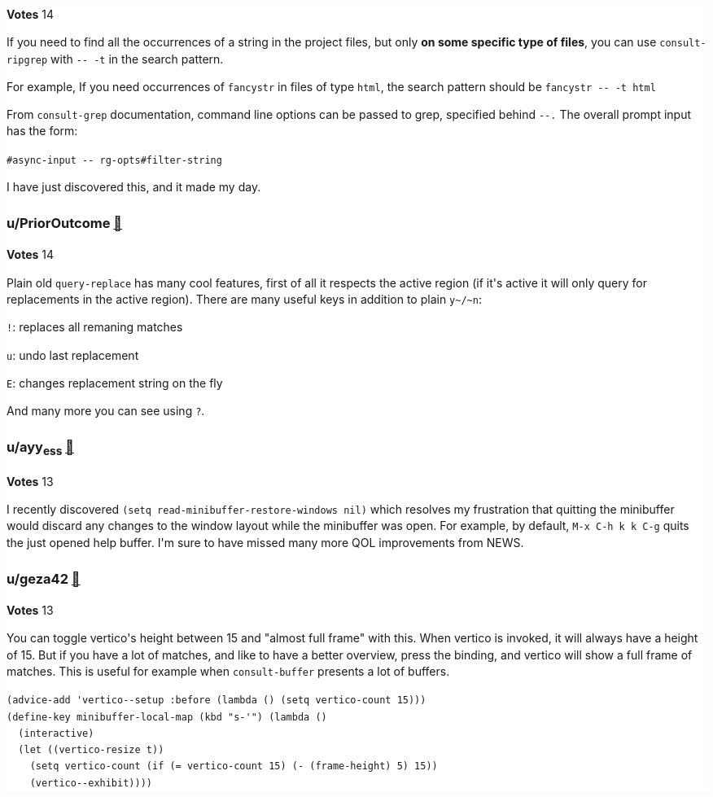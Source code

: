 **Votes** 14

If you need to find all the occurrences of a string in the project files, but only ****on some specific type of files****, you can use `consult-ripgrep` with `-- -t` in the search pattern.

For example, If you need occurrences of `fancystr` in files of type `html`, the search pattern should be `fancystr -- -t html`

From `consult-grep` documentation, command line options can be passed to grep, specified behind `--.` The overall prompt input has the form:

```elisp
#async-input -- rg-opts#filter-string

```

I have just discovered this, and it made my day.


### u/PriorOutcome [🔗](https://www.reddit.com/r/emacs/comments/t3_11rq2gl/comment/t1_jc9t4tc)

**Votes** 14

Plain old `query-replace` has many cool features, first of all it respects the active region (if it's active it will only query for replacements in the active region). There are many useful keys in addition to plain `y~/~n`:

`!`: replaces all remaning matches

`u`: undo last replacement

`E`: changes replacement string on the fly

And many more you can see using `?`.


### u/ayy<sub>ess</sub> [🔗](https://www.reddit.com/r/emacs/comments/t3_18hc301/comment/t1_kdobd72)

**Votes** 13

I recently discovered `(setq read-minibuffer-restore-windows nil)` which resolves my frustration that quitting the minibuffer would discard any changes to the window layout while the minibuffer was open. For example, by default, `M-x C-h k k C-g` quits the just opened help buffer. I'm sure to have missed many more QOL improvements from NEWS.


### u/geza42 [🔗](https://www.reddit.com/r/emacs/comments/t3_11lqkbo/comment/t1_jbe06qv)

**Votes** 13

You can toggle vertico's height between 15 and "almost full frame" with this. When vertico is invoked, it will always have a height of 15. But if you have a lot of matches, and like to have a better overview, press the binding, and vertico will show a full frame of matches. This is useful for example when `consult-buffer` presents a lot of buffers.

```elisp
(advice-add 'vertico--setup :before (lambda () (setq vertico-count 15)))
(define-key minibuffer-local-map (kbd "s-'") (lambda ()
  (interactive)
  (let ((vertico-resize t))
    (setq vertico-count (if (= vertico-count 15) (- (frame-height) 5) 15))
    (vertico--exhibit))))

```
